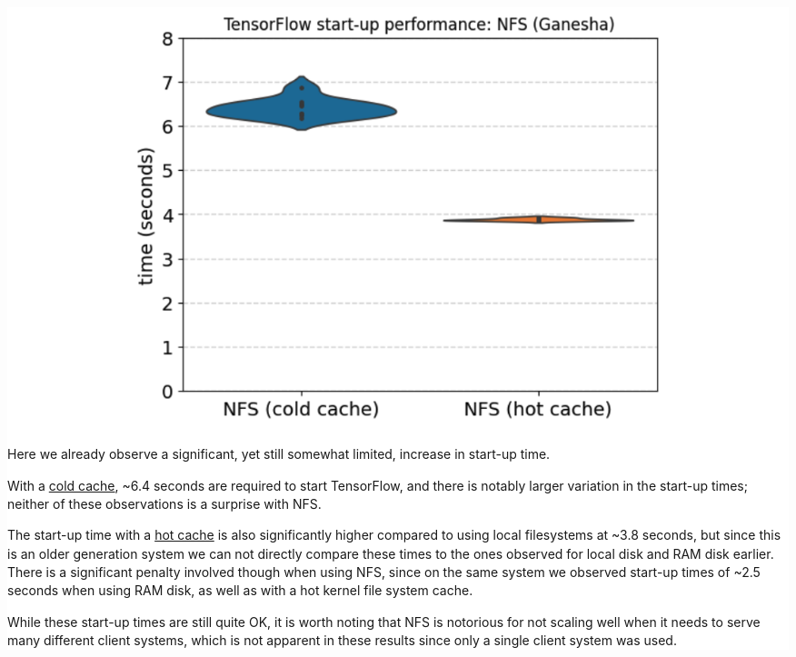 <p align="center">
<img src="../img/perf/tensorflow-startup-nfs.png" alt="Start-up performance of TensorFlow: NFS" width="70%"/></br>
</p>

Here we already observe a significant, yet still somewhat limited, increase in start-up time.

With a [cold cache](#cold_cache), ~6.4 seconds are required to start TensorFlow, and there is notably
larger variation in the start-up times; neither of these observations is a surprise with NFS.

The start-up time with a [hot cache](#hot_cache) is also significantly higher compared to using local
filesystems at ~3.8 seconds, but since this is an older
generation system we can not directly compare these times to the ones observed for local disk and RAM disk
earlier. There is a significant penalty involved though when using NFS, since on the same system we observed start-up times
of ~2.5 seconds when using RAM disk, as well as with a hot kernel file system cache.

While these start-up times are still quite OK, it is worth noting that NFS is notorious for not scaling well when it needs
to serve many different client systems, which is not apparent in these results since only a single client system
was used.
